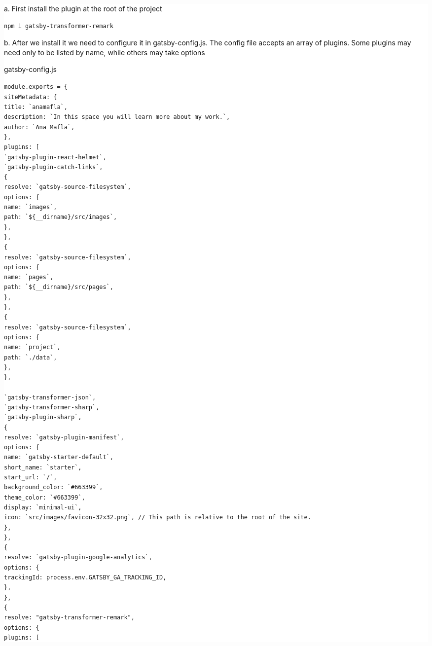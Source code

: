 a. First install the plugin at the root of the project

`npm i gatsby-transformer-remark`

b. After we install it we need to configure it in gatsby-config.js. The config file accepts an array of plugins. Some plugins may need only to be listed by name, while others may take options

gatsby-config.js

```
module.exports = {
siteMetadata: {
title: `anamafla`,
description: `In this space you will learn more about my work.`,
author: `Ana Mafla`,
},
plugins: [
`gatsby-plugin-react-helmet`,
`gatsby-plugin-catch-links`,
{
resolve: `gatsby-source-filesystem`,
options: {
name: `images`,
path: `${__dirname}/src/images`,
},
},
{
resolve: `gatsby-source-filesystem`,
options: {
name: `pages`,
path: `${__dirname}/src/pages`,
},
},
{
resolve: `gatsby-source-filesystem`,
options: {
name: `project`,
path: `./data`,
},
},

`gatsby-transformer-json`,
`gatsby-transformer-sharp`,
`gatsby-plugin-sharp`,
{
resolve: `gatsby-plugin-manifest`,
options: {
name: `gatsby-starter-default`,
short_name: `starter`,
start_url: `/`,
background_color: `#663399`,
theme_color: `#663399`,
display: `minimal-ui`,
icon: `src/images/favicon-32x32.png`, // This path is relative to the root of the site.
},
},
{
resolve: `gatsby-plugin-google-analytics`,
options: {
trackingId: process.env.GATSBY_GA_TRACKING_ID,
},
},
{
resolve: "gatsby-transformer-remark",
options: {
plugins: [
```